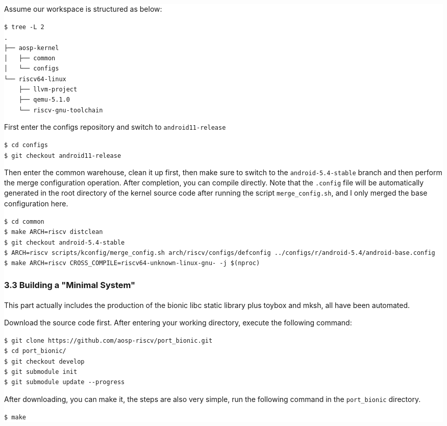 Assume our workspace is structured as below:

```
$ tree -L 2
.
├── aosp-kernel
│   ├── common
│   └── configs
└── riscv64-linux
    ├── llvm-project
    ├── qemu-5.1.0
    └── riscv-gnu-toolchain
```

First enter the configs repository and switch to `android11-release`
```
$ cd configs
$ git checkout android11-release
```

Then enter the common warehouse, clean it up first, then make sure to switch to the `android-5.4-stable` branch and then perform the merge configuration operation. After completion, you can compile directly. Note that the `.config` file will be automatically generated in the root directory of the kernel source code after running the script `merge_config.sh`, and I only merged the base configuration here.

```
$ cd common
$ make ARCH=riscv distclean
$ git checkout android-5.4-stable
$ ARCH=riscv scripts/kconfig/merge_config.sh arch/riscv/configs/defconfig ../configs/r/android-5.4/android-base.config
$ make ARCH=riscv CROSS_COMPILE=riscv64-unknown-linux-gnu- -j $(nproc)
```

### 3.3 Building a "Minimal System"

This part actually includes the production of the bionic libc static library plus toybox and mksh, all have been automated.

Download the source code first. After entering your working directory, execute the following command:

```
$ git clone https://github.com/aosp-riscv/port_bionic.git
$ cd port_bionic/
$ git checkout develop
$ git submodule init
$ git submodule update --progress
```

After downloading, you can make it, the steps are also very simple, run the following command in the `port_bionic` directory.

```
$ make
```
